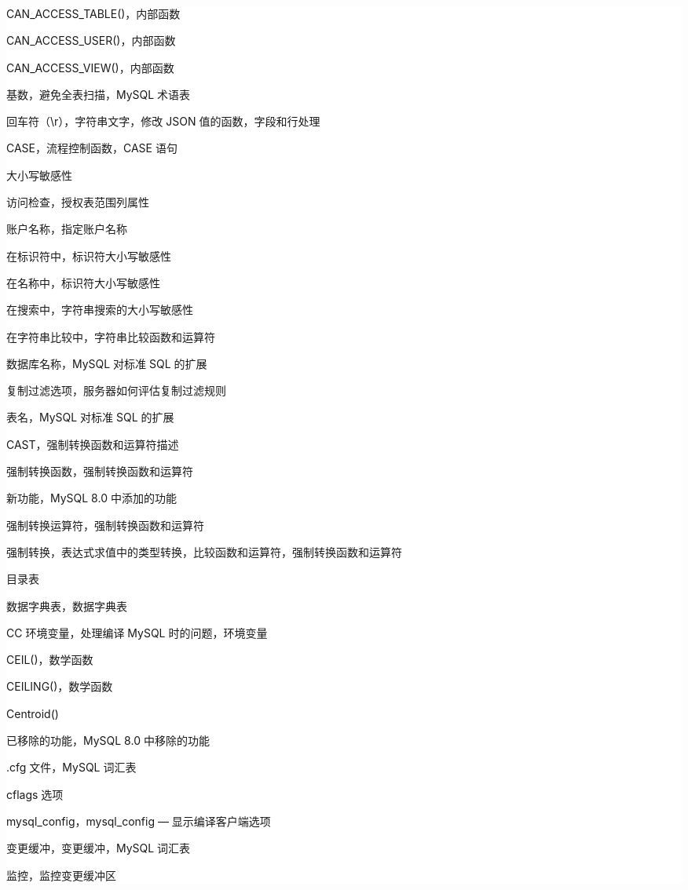 CAN_ACCESS_TABLE()，内部函数

CAN_ACCESS_USER()，内部函数

CAN_ACCESS_VIEW()，内部函数

基数，避免全表扫描，MySQL 术语表

回车符（\r），字符串文字，修改 JSON 值的函数，字段和行处理

CASE，流程控制函数，CASE 语句

大小写敏感性

访问检查，授权表范围列属性

账户名称，指定账户名称

在标识符中，标识符大小写敏感性

在名称中，标识符大小写敏感性

在搜索中，字符串搜索的大小写敏感性

在字符串比较中，字符串比较函数和运算符

数据库名称，MySQL 对标准 SQL 的扩展

复制过滤选项，服务器如何评估复制过滤规则

表名，MySQL 对标准 SQL 的扩展

CAST，强制转换函数和运算符描述

强制转换函数，强制转换函数和运算符

新功能，MySQL 8.0 中添加的功能

强制转换运算符，强制转换函数和运算符

强制转换，表达式求值中的类型转换，比较函数和运算符，强制转换函数和运算符

目录表

数据字典表，数据字典表

CC 环境变量，处理编译 MySQL 时的问题，环境变量

CEIL()，数学函数

CEILING()，数学函数

Centroid()

已移除的功能，MySQL 8.0 中移除的功能

.cfg 文件，MySQL 词汇表

cflags 选项

mysql_config，mysql_config — 显示编译客户端选项

变更缓冲，变更缓冲，MySQL 词汇表

监控，监控变更缓冲区
